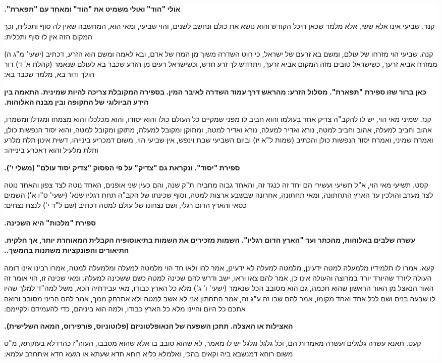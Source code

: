 **<span dir="rtl">אולי "הוד" ואולי משמיט את "הוד" ומאחד עם
"תפארת".</span>**

<span dir="rtl">קנד. שביעי אינו אלא ששי, אלא מלמד שכאן היכל הקודש והוא
נושא את כולם ונחשב לשנים, והוי שביעי, ומאי הוא, המחשבה שאין לה סוף
ותכלית, וכך המקום הזה אין לו סוף ותכלית:</span>

<span dir="rtl">קנה. שביעי הוי מזרחו של עולם, ומשם בא זרעם של ישראל, כי
חוט השדרה משוך מן המח של אדם, ובא לאמה ומשם הוא הזרע, דכתיב (ישעי' מ"ג
ה) ממזרח אביא זרעך, כשישראל טובים מזה המקום אביא זרעך, ויתחדש לך זרע
חדש, וכשישראל רעים מן הזרע שכבר בא לעולם שנאמר (קהלת א' ד) דור הולך ודור
בא, מלמד שכבר בא:</span>

**<span dir="rtl">כאן ברור שזו ספירת "תפארת". מסלול הזרע: מהראש דרך עמוד
השדרה לאיבר המין. בספירה המקובלת צריכה להיות שמינית. התאמה בין הידע
הביולוגי של התקופה ובין מבנה האלוהות.</span>**

<span dir="rtl">קנז. שמיני מאי הוי, יש לו להקב"ה צדיק אחד בעולמו והוא
חביב לו מפני שמקיים כל העולם כולו והוא יסודו, והוא מכלכלו והוא מצמחו
ומגדלו ומשמרו, אהוב וחביב למעלה, אהוב וחביב למטה, נורא ואדיר למעלה, נורא
ואדיר למטה, ומתוקן ומקובל למעלה, מתוקן ומקובל למטה, והוא יסוד הנפשות
כולן, ואמרת שמיני, ואמרת יסוד הנפשות כולן והכתיב (שמות ל"א יז) וביום
השביעי שבת וינפש, אין שביעי הוי, משום דמכריע בינייהו, דשית אינון תלת
מלרע ותלת מלעיל והוא דאכרע בינייהו:</span>

**<span dir="rtl">ספירת "יסוד". ונקראת גם "צדיק" על פי הפסוק "צדיק יסוד
עולם" (משלי י').</span>**

<span dir="rtl">קסט. תשיעי מאי הוי, א"ל תשיעי ועשירי הם יחד זה כנגד זה,
והאחד גבוה מחבירו ת"ק שנה, והם כעין שני אופנים, האחד נוטה לצד צפון והאחד
נוטה לצד מערב והולכין עד הארץ התחתונה, ומאי תחתונה, אחרונה שבשבע ארצות
למטה, וסוף שכינתו של הקב"ה תחת רגליו שנא' (ישעי' ס"ו א') השמים כסאי
והארץ הדום רגלי, ושם נצחונו של עולם למטה דכתיב (שם ל"ד י') לנצח
נצחים:</span>

**<span dir="rtl">ספירת "מלכות" היא השכינה.</span>**

**<span dir="rtl">עשרה שלבים באלוהות, מהכתר ועד "הארץ הדום רגליו". השמות
מזכירים את השמות בתיאוסופיה הקבלית המאוחרת יותר, אך חלקית. התיאורים
והפונקציות משתנות בהמשך..</span>**

<span dir="rtl">קעא. אמרו לו תלמידיו מלמעלה למטה ידעינן, מלמטה למעלה לא
ידעינן, אמר להו ולאו חד הוי מלמטה למעלה ומלמעלה למטה, אמרו רבינו אינו
דומה העולה ליורד שהיורד יורד במרוצה והעולה אינו כן, אמר להם צאו וראו,
ישב ודרש להם שכינה למטה כשם ששכינה למעלה. ומאי שכינה זו, הוי אומר זה
האור הנאצל מן האור הראשון שהוא חכמה, גם הוא מסובב הכל שנאמר (ישעי' ו'
ג') מלא כל הארץ כבודו, מאי עבידתיה הכא, משל למה"ד למלך שהיו לו שבעה בנים
ושם לכל אחד ואחד מקומו, אמר להם שבו זה ע"ג זה, אמר התחתון אני לא אשב
למטה ולא אתרחק ממך, אמר להם הריני מסובב ורואה אתכם כל היום והיינו מלא כל
הארץ כבודו, ולמה הוא ביניהם, כדי להעמידם ולקיימם:</span>

**<span dir="rtl">האצילות או האצלה. תתכן השפעה של הנאופלטוניזם
(פלוטוניוס, פורפירוס, המאה השלישית).</span>**

<span dir="rtl">קעט. תאנא עשרה גלגלים ועשרה מאמרות הם, וכל גלגל וגלגל יש
לו מאמר, לא שהוא סובב בו אלא שהוא מסבבו, העוה"ז כהרדלא בעזקתא, מ"ט משום
רוחא דמנשבא ביה וקאים בהכי, ואלמלא כליא רוחא חדא שעתא או רגעא חדא איתחרב
עלמא:</span>
